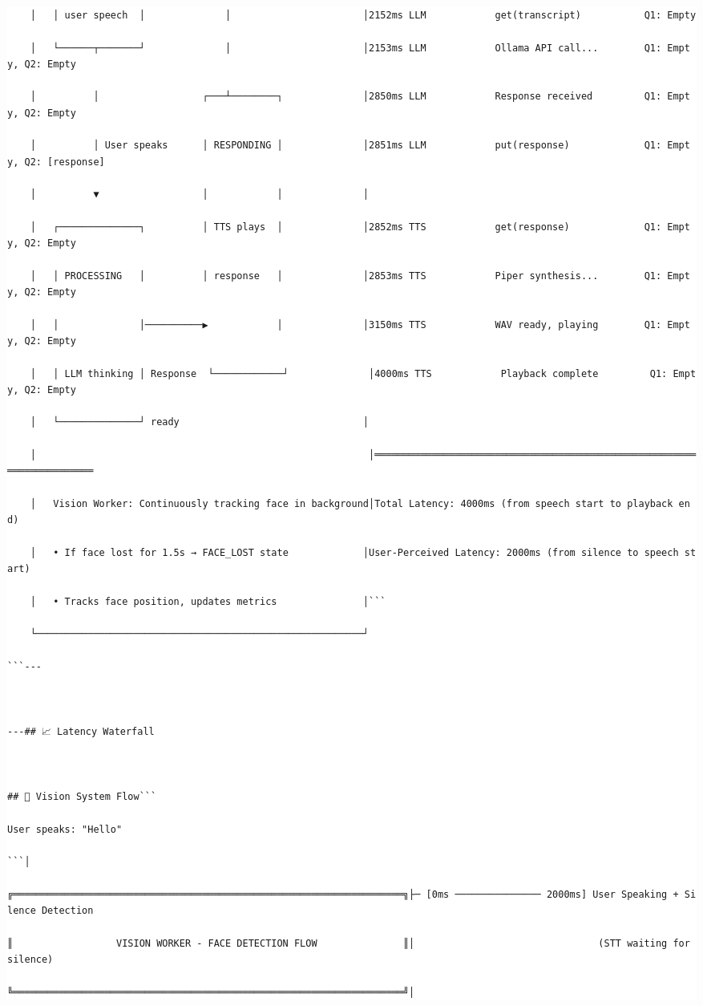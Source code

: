 ``````
    │   │ user speech  │              │                       │2152ms LLM            get(transcript)           Q1: Empty

    │   └──────┬───────┘              │                       │2153ms LLM            Ollama API call...        Q1: Empty, Q2: Empty

    │          │                  ┌───┴────────┐              │2850ms LLM            Response received         Q1: Empty, Q2: Empty

    │          │ User speaks      │ RESPONDING │              │2851ms LLM            put(response)             Q1: Empty, Q2: [response]

    │          ▼                  │            │              │

    │   ┌──────────────┐          │ TTS plays  │              │2852ms TTS            get(response)             Q1: Empty, Q2: Empty

    │   │ PROCESSING   │          │ response   │              │2853ms TTS            Piper synthesis...        Q1: Empty, Q2: Empty

    │   │              │──────────▶            │              │3150ms TTS            WAV ready, playing        Q1: Empty, Q2: Empty

    │   │ LLM thinking │ Response  └────────────┘              │4000ms TTS            Playback complete         Q1: Empty, Q2: Empty

    │   └──────────────┘ ready                                │

    │                                                          │═══════════════════════════════════════════════════════════════════════

    │   Vision Worker: Continuously tracking face in background│Total Latency: 4000ms (from speech start to playback end)

    │   • If face lost for 1.5s → FACE_LOST state             │User-Perceived Latency: 2000ms (from silence to speech start)

    │   • Tracks face position, updates metrics               │```

    └─────────────────────────────────────────────────────────┘

```---



---## 📈 Latency Waterfall



## 🎯 Vision System Flow```

User speaks: "Hello"

```│

╔════════════════════════════════════════════════════════════════════╗├─ [0ms ─────────────── 2000ms] User Speaking + Silence Detection

║                  VISION WORKER - FACE DETECTION FLOW               ║│                                (STT waiting for silence)

╚════════════════════════════════════════════════════════════════════╝│

``````